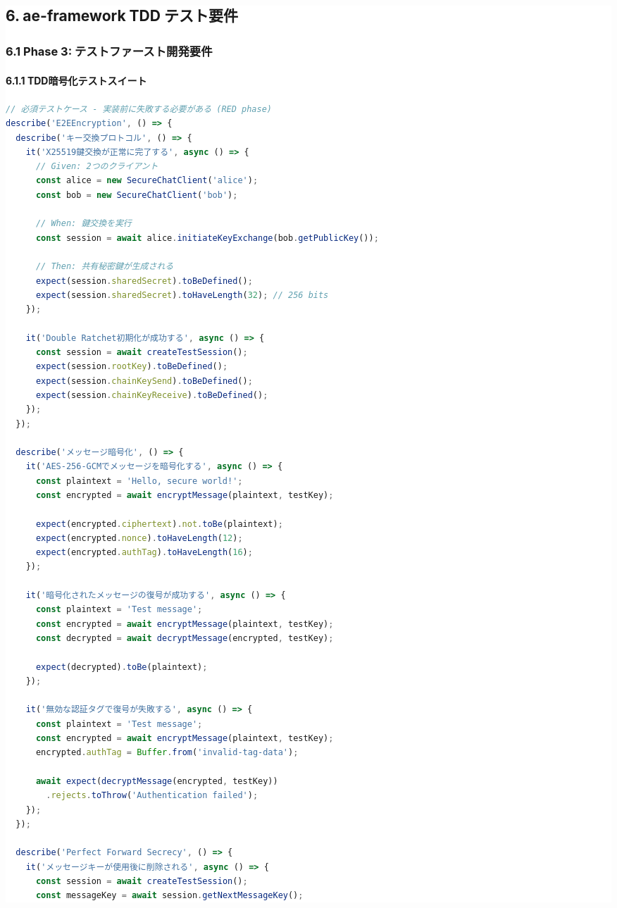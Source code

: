 ## 6. ae-framework TDD テスト要件

### 6.1 Phase 3: テストファースト開発要件

#### 6.1.1 TDD暗号化テストスイート
```typescript
// 必須テストケース - 実装前に失敗する必要がある (RED phase)
describe('E2EEncryption', () => {
  describe('キー交換プロトコル', () => {
    it('X25519鍵交換が正常に完了する', async () => {
      // Given: 2つのクライアント
      const alice = new SecureChatClient('alice');
      const bob = new SecureChatClient('bob');
      
      // When: 鍵交換を実行
      const session = await alice.initiateKeyExchange(bob.getPublicKey());
      
      // Then: 共有秘密鍵が生成される
      expect(session.sharedSecret).toBeDefined();
      expect(session.sharedSecret).toHaveLength(32); // 256 bits
    });

    it('Double Ratchet初期化が成功する', async () => {
      const session = await createTestSession();
      expect(session.rootKey).toBeDefined();
      expect(session.chainKeySend).toBeDefined();
      expect(session.chainKeyReceive).toBeDefined();
    });
  });

  describe('メッセージ暗号化', () => {
    it('AES-256-GCMでメッセージを暗号化する', async () => {
      const plaintext = 'Hello, secure world!';
      const encrypted = await encryptMessage(plaintext, testKey);
      
      expect(encrypted.ciphertext).not.toBe(plaintext);
      expect(encrypted.nonce).toHaveLength(12);
      expect(encrypted.authTag).toHaveLength(16);
    });

    it('暗号化されたメッセージの復号が成功する', async () => {
      const plaintext = 'Test message';
      const encrypted = await encryptMessage(plaintext, testKey);
      const decrypted = await decryptMessage(encrypted, testKey);
      
      expect(decrypted).toBe(plaintext);
    });

    it('無効な認証タグで復号が失敗する', async () => {
      const plaintext = 'Test message';
      const encrypted = await encryptMessage(plaintext, testKey);
      encrypted.authTag = Buffer.from('invalid-tag-data');
      
      await expect(decryptMessage(encrypted, testKey))
        .rejects.toThrow('Authentication failed');
    });
  });

  describe('Perfect Forward Secrecy', () => {
    it('メッセージキーが使用後に削除される', async () => {
      const session = await createTestSession();
      const messageKey = await session.getNextMessageKey();
```
